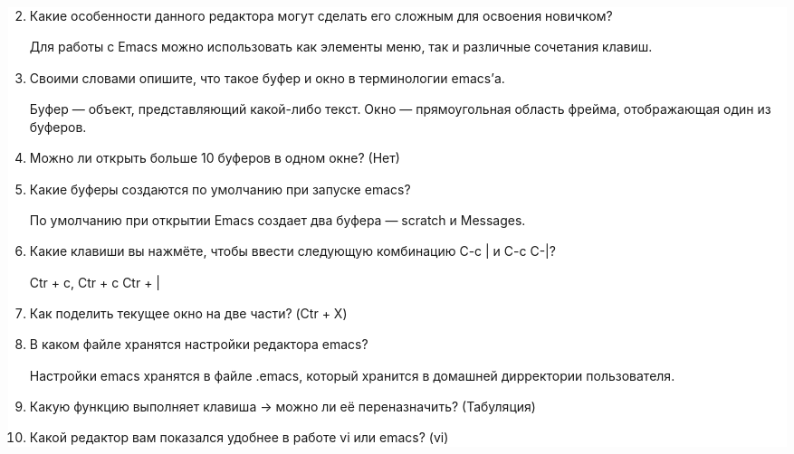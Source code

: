 
2. Какие особенности данного редактора могут сделать его сложным для освоения новичком?

	Для работы с Emacs можно использовать как элементы меню, так и различные сочетания клавиш.

3. Своими словами опишите, что такое буфер и окно в терминологии emacs’а.

	Буфер — объект, представляющий какой-либо текст.
	Окно — прямоугольная область фрейма, отображающая один из буферов.

4. Можно ли открыть больше 10 буферов в одном окне? (Нет)

5. Какие буферы создаются по умолчанию при запуске emacs?

	По умолчанию при открытии Emacs создает два буфера — scratch и Messages.

6. Какие клавиши вы нажмёте, чтобы ввести следующую комбинацию C-c | и C-c C-|?

	Ctr + c, Ctr + c Ctr + |

7. Как поделить текущее окно на две части? (Ctr + X)

8. В каком файле хранятся настройки редактора emacs?

	Настройки emacs хранятся в файле .emacs, который хранится в домашней дирректории пользователя. 

9. Какую функцию выполняет клавиша -> можно ли её переназначить? (Табуляция)

10. Какой редактор вам показался удобнее в работе vi или emacs? (vi)

